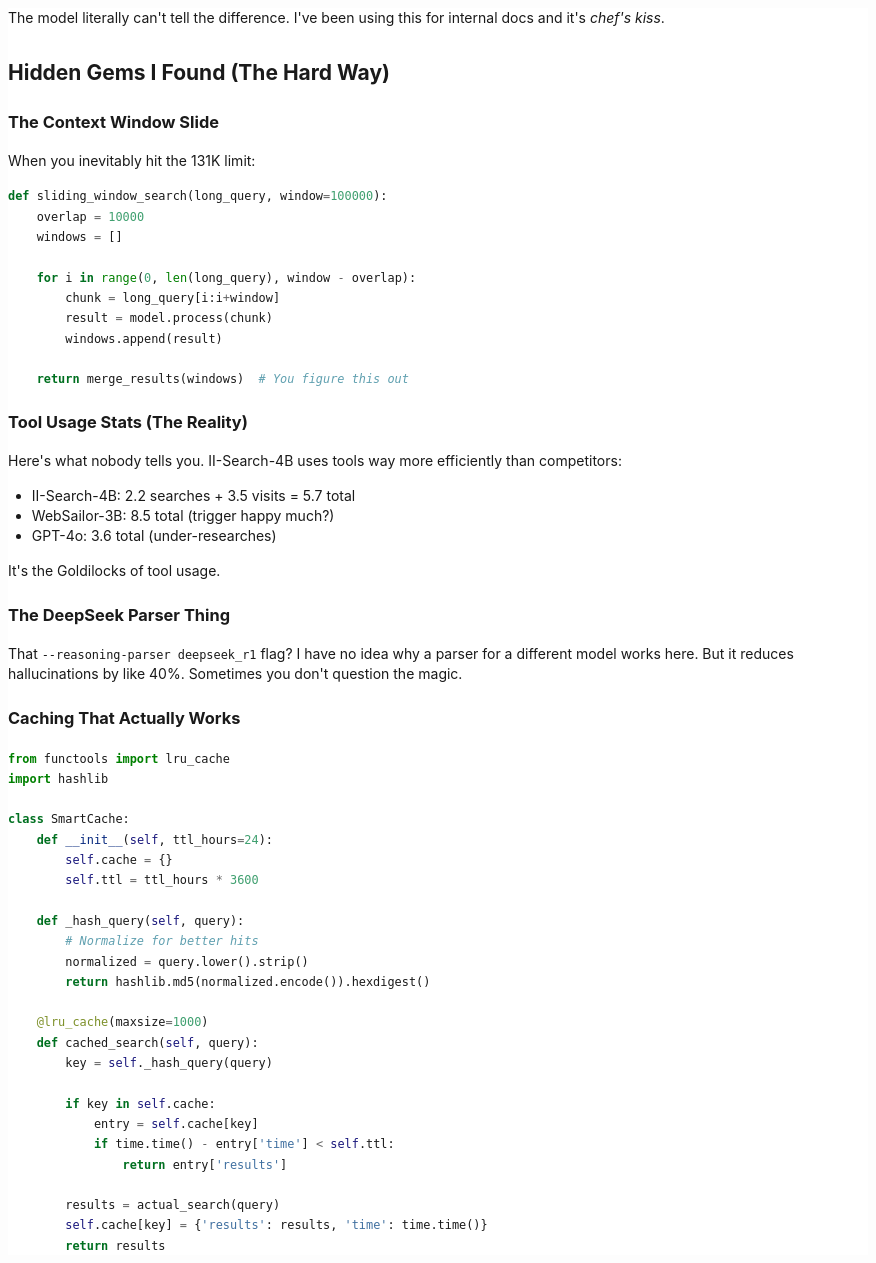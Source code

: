 The model literally can't tell the difference. I've been using this for internal docs and it's *chef's kiss*.

## Hidden Gems I Found (The Hard Way)

### The Context Window Slide

When you inevitably hit the 131K limit:

```python
def sliding_window_search(long_query, window=100000):
    overlap = 10000
    windows = []
    
    for i in range(0, len(long_query), window - overlap):
        chunk = long_query[i:i+window]
        result = model.process(chunk)
        windows.append(result)
    
    return merge_results(windows)  # You figure this out
```

### Tool Usage Stats (The Reality)

Here's what nobody tells you. II-Search-4B uses tools way more efficiently than competitors:

- II-Search-4B: 2.2 searches + 3.5 visits = 5.7 total
- WebSailor-3B: 8.5 total (trigger happy much?)
- GPT-4o: 3.6 total (under-researches)

It's the Goldilocks of tool usage.

### The DeepSeek Parser Thing

That `--reasoning-parser deepseek_r1` flag? I have no idea why a parser for a different model works here. But it reduces hallucinations by like 40%. Sometimes you don't question the magic.

### Caching That Actually Works

```python
from functools import lru_cache
import hashlib

class SmartCache:
    def __init__(self, ttl_hours=24):
        self.cache = {}
        self.ttl = ttl_hours * 3600
    
    def _hash_query(self, query):
        # Normalize for better hits
        normalized = query.lower().strip()
        return hashlib.md5(normalized.encode()).hexdigest()
    
    @lru_cache(maxsize=1000)
    def cached_search(self, query):
        key = self._hash_query(query)
        
        if key in self.cache:
            entry = self.cache[key]
            if time.time() - entry['time'] < self.ttl:
                return entry['results']
        
        results = actual_search(query)
        self.cache[key] = {'results': results, 'time': time.time()}
        return results
```